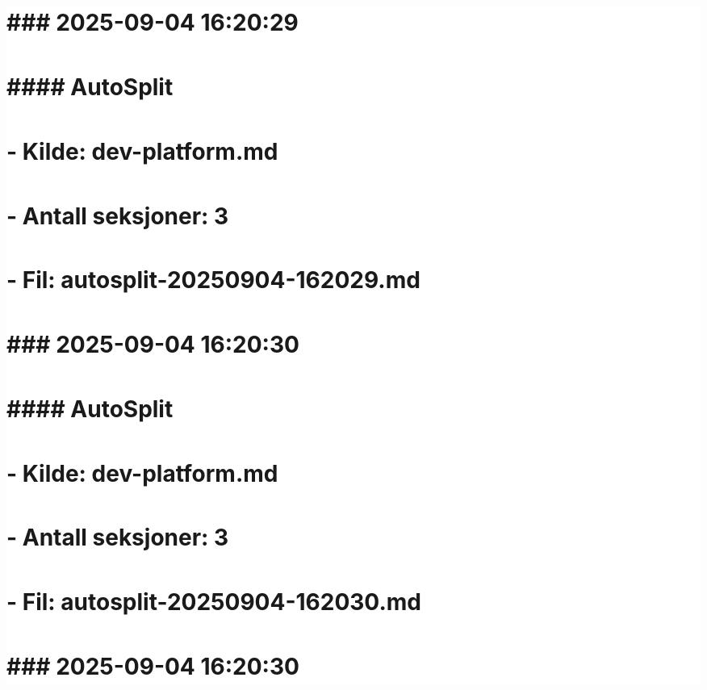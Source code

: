 #

#

#

#

# \### 2025-09-04 16:20:29

# \#### AutoSplit

# \- Kilde: dev-platform.md

# \- Antall seksjoner: 3

# \- Fil: autosplit-20250904-162029.md

#

#

#

#

# \### 2025-09-04 16:20:30

# \#### AutoSplit

# \- Kilde: dev-platform.md

# \- Antall seksjoner: 3

# \- Fil: autosplit-20250904-162030.md

#

#

#

#

# \### 2025-09-04 16:20:30
